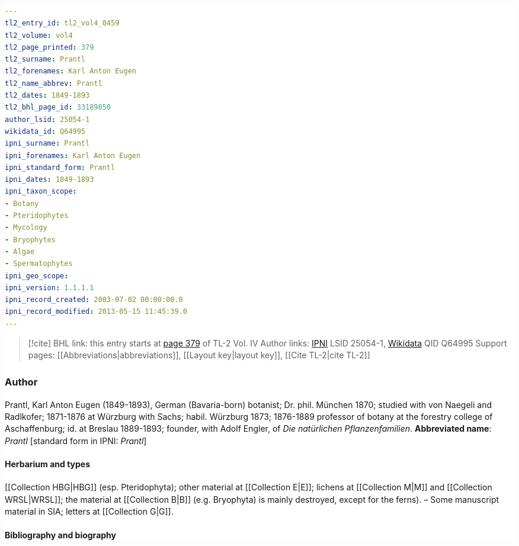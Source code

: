 ```yaml
---
tl2_entry_id: tl2_vol4_0459
tl2_volume: vol4
tl2_page_printed: 379
tl2_surname: Prantl
tl2_forenames: Karl Anton Eugen
tl2_name_abbrev: Prantl
tl2_dates: 1849-1893
tl2_bhl_page_id: 33189850
author_lsid: 25054-1
wikidata_id: Q64995
ipni_surname: Prantl
ipni_forenames: Karl Anton Eugen
ipni_standard_form: Prantl
ipni_dates: 1849-1893
ipni_taxon_scope: 
- Botany
- Pteridophytes
- Mycology
- Bryophytes
- Algae
- Spermatophytes
ipni_geo_scope: 
ipni_version: 1.1.1.1
ipni_record_created: 2003-07-02 00:00:00.0
ipni_record_modified: 2013-05-15 11:45:39.0
---
```


> [!cite] BHL link: this entry starts at [page 379](https://www.biodiversitylibrary.org/page/33189850) of TL-2 Vol. IV
> Author links: [IPNI](https://www.ipni.org/a/25054-1) LSID 25054-1, [Wikidata](https://www.wikidata.org/wiki/Q64995) QID Q64995
> Support pages: [[Abbreviations|abbreviations]], [[Layout key|layout key]], [[Cite TL-2|cite TL-2]]

### Author

Prantl, Karl Anton Eugen (1849-1893), German (Bavaria-born) botanist; Dr. phil. München 1870; studied with von Naegeli and Radlkofer; 1871-1876 at Würzburg with Sachs; habil. Würzburg 1873; 1876-1889 professor of botany at the forestry college of Aschaffenburg; id. at Breslau 1889-1893; founder, with Adolf Engler, of *Die natürlichen Pflanzenfamilien*. 
**Abbreviated name**: *Prantl* \[standard form in IPNI: *Prantl*\]

#### Herbarium and types

[[Collection HBG|HBG]] (esp. Pteridophyta); other material at [[Collection E|E]]; lichens at [[Collection M|M]] and [[Collection WRSL|WRSL]]; the material at [[Collection B|B]] (e.g. Bryophyta) is mainly destroyed, except for the ferns). – Some manuscript material in SIA; letters at [[Collection G|G]].

#### Bibliography and biography
